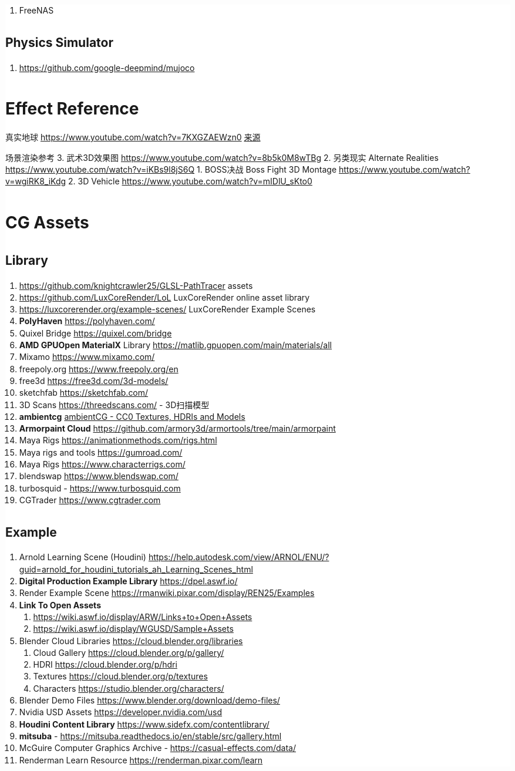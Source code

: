 1. FreeNAS

## Physics Simulator

1. https://github.com/google-deepmind/mujoco

# Effect Reference

真实地球 https://www.youtube.com/watch?v=7KXGZAEWzn0 [来源](https://www.sidefx.com/forum/topic/74787/?page=1#post-319797)

场景渲染参考
	3. 武术3D效果图 https://www.youtube.com/watch?v=8b5k0M8wTBg 
	2. 另类现实 Alternate Realities https://www.youtube.com/watch?v=iKBs9l8jS6Q
	1. BOSS决战 Boss Fight 3D Montage https://www.youtube.com/watch?v=wgiRK8_iKdg
	2. 3D Vehicle https://www.youtube.com/watch?v=mIDlU_sKto0

# CG Assets

## Library

1. https://github.com/knightcrawler25/GLSL-PathTracer assets
2. https://github.com/LuxCoreRender/LoL LuxCoreRender online asset library
3. https://luxcorerender.org/example-scenes/ LuxCoreRender Example Scenes
4. **PolyHaven** https://polyhaven.com/
5. Quixel Bridge https://quixel.com/bridge
6. **AMD GPUOpen MaterialX** Library https://matlib.gpuopen.com/main/materials/all
7. Mixamo https://www.mixamo.com/
9. freepoly.org https://www.freepoly.org/en
10. free3d https://free3d.com/3d-models/
11. sketchfab https://sketchfab.com/
12. 3D Scans https://threedscans.com/ - 3D扫描模型
13. **ambientcg** [ambientCG - CC0 Textures, HDRIs and Models](https://ambientcg.com/)
15. **Armorpaint Cloud** https://github.com/armory3d/armortools/tree/main/armorpaint
16. Maya Rigs https://animationmethods.com/rigs.html
17. Maya rigs and tools https://gumroad.com/
18. Maya Rigs https://www.characterrigs.com/
19. blendswap https://www.blendswap.com/
20. turbosquid - https://www.turbosquid.com
21. CGTrader https://www.cgtrader.com

## Example

1. Arnold Learning Scene (Houdini) https://help.autodesk.com/view/ARNOL/ENU/?guid=arnold_for_houdini_tutorials_ah_Learning_Scenes_html
2. **Digital Production Example Library** https://dpel.aswf.io/
3. Render Example Scene https://rmanwiki.pixar.com/display/REN25/Examples
4. **Link To Open Assets** 
	1. https://wiki.aswf.io/display/ARW/Links+to+Open+Assets
	2. https://wiki.aswf.io/display/WGUSD/Sample+Assets
5. Blender Cloud Libraries https://cloud.blender.org/libraries
	1. Cloud Gallery https://cloud.blender.org/p/gallery/
	2. HDRI https://cloud.blender.org/p/hdri
	3. Textures https://cloud.blender.org/p/textures
	4. Characters https://studio.blender.org/characters/
6. Blender Demo Files https://www.blender.org/download/demo-files/
7. Nvidia USD Assets https://developer.nvidia.com/usd
8. **Houdini Content Library** https://www.sidefx.com/contentlibrary/
9. **mitsuba** - https://mitsuba.readthedocs.io/en/stable/src/gallery.html
10. McGuire Computer Graphics Archive - https://casual-effects.com/data/
11. Renderman Learn Resource https://renderman.pixar.com/learn
